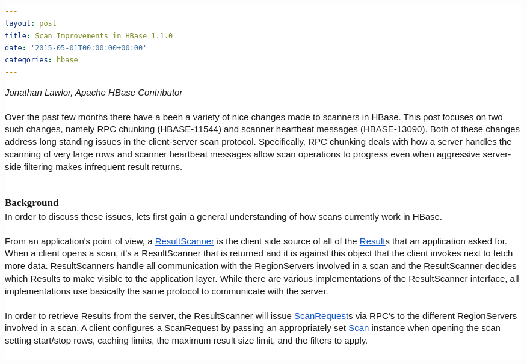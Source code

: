 ```yaml
---
layout: post
title: Scan Improvements in HBase 1.1.0
date: '2015-05-01T00:00:00+00:00'
categories: hbase
---
```

<p dir="ltr" style="line-height: 1.38; margin-top: 0pt; margin-bottom: 0pt;" id="docs-internal-guid-0ce1327c-1160-2d12-9710-ffca85fc1712"><span style="font-family: Arial; font-size: 15px; line-height: 1.38; background-color: transparent;"><i>Jonathan Lawlor, Apache HBase Contributor</i></span></p><br /> 
  <p dir="ltr" style="line-height: 1.38; margin-top: 0pt; margin-bottom: 0pt;"><span style="font-size: 15px; font-family: Arial; vertical-align: baseline; background-color: transparent;">Over the past few months there have a been a variety of nice changes made to scanners in HBase. This post focuses on two such changes, namely RPC chunking (HBASE-11544) and scanner heartbeat messages (HBASE-13090). Both of these changes address long standing issues in the client-server scan protocol. Specifically, RPC chunking deals with how a server handles the scanning of very large rows and scanner heartbeat messages allow scan operations to progress even when aggressive server-side filtering makes infrequent result returns.</span></p><br /> 
  <h2 dir="ltr" style="line-height: 1.38; margin-top: 10pt; margin-bottom: 0pt;"><span style="font-size: 17px; font-family: 'Trebuchet MS'; vertical-align: baseline; background-color: transparent;">Background</span></h2> 
  <p dir="ltr" style="line-height: 1.38; margin-top: 0pt; margin-bottom: 0pt;"><span style="font-size: 15px; font-family: Arial; vertical-align: baseline; background-color: transparent;">In order to discuss these issues, lets first gain a general understanding of how scans currently work in HBase. </span></p><br /> 
  <p dir="ltr" style="line-height: 1.38; margin-top: 0pt; margin-bottom: 0pt;"><span style="font-size: 15px; font-family: Arial; vertical-align: baseline; background-color: transparent;">From an application's point of view, a </span><a href="https://hbase.apache.org/apidocs/org/apache/hadoop/hbase/client/ResultScanner.html"><span style="font-size: 15px; font-family: Arial; color: #1155cc; text-decoration: underline; vertical-align: baseline; background-color: transparent;">ResultScanner</span></a><span style="font-size: 15px; font-family: Arial; vertical-align: baseline; background-color: transparent;"> is the client side source of all of the </span><a href="http://hbase.apache.org/apidocs/org/apache/hadoop/hbase/client/Result.html"><span style="font-size: 15px; font-family: Arial; color: #1155cc; text-decoration: underline; vertical-align: baseline; background-color: transparent;">Result</span></a><span style="font-size: 15px; font-family: Arial; vertical-align: baseline; background-color: transparent;">s that an application asked for. When a client opens a scan, it’s a ResultScanner that is returned and it is against this object that the client invokes next to fetch more data. ResultScanners handle all communication with the RegionServers involved in a scan and the ResultScanner decides which Results to make visible to the application layer. While there are various implementations of the ResultScanner interface, all implementations use basically the same protocol to communicate with the server.</span></p><br /> 
  <p dir="ltr" style="line-height: 1.38; margin-top: 0pt; margin-bottom: 0pt;"><span style="font-size: 15px; font-family: Arial; vertical-align: baseline; background-color: transparent;">In order to retrieve Results from the server, the ResultScanner will issue </span><a href="https://hbase.apache.org/apidocs/org/apache/hadoop/hbase/protobuf/generated/ClientProtos.ScanRequest.html"><span style="font-size: 15px; font-family: Arial; color: #1155cc; text-decoration: underline; vertical-align: baseline; background-color: transparent;">ScanRequest</span></a><span style="font-size: 15px; font-family: Arial; vertical-align: baseline; background-color: transparent;">s via RPC's to the different RegionServers involved in a scan. A client configures a ScanRequest by passing an appropriately set </span><a href="http://hbase.apache.org/apidocs/org/apache/hadoop/hbase/client/Scan.html"><span style="font-size: 15px; font-family: Arial; color: #1155cc; text-decoration: underline; vertical-align: baseline; background-color: transparent;">Scan</span></a><span style="font-size: 15px; font-family: Arial; vertical-align: baseline; background-color: transparent;"> instance when opening the scan setting start/stop rows, caching limits, the maximum result size limit, and the filters to apply.</span></p><br /> 